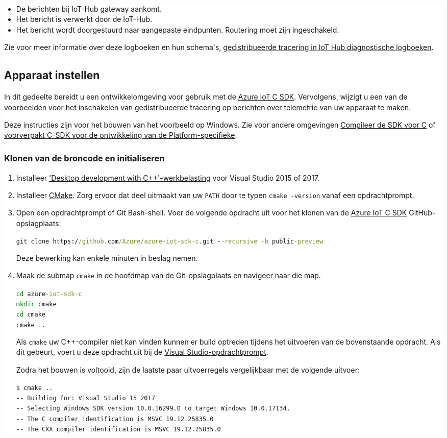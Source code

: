 - De berichten bij IoT-Hub gateway aankomt.
- Het bericht is verwerkt door de IoT-Hub.
- Het bericht wordt doorgestuurd naar aangepaste eindpunten. Routering moet zijn ingeschakeld.

Zie voor meer informatie over deze logboeken en hun schema's, [gedistribueerde tracering in IoT Hub diagnostische logboeken](iot-hub-monitor-resource-health.md#distributed-tracing-preview).

## <a name="set-up-device"></a>Apparaat instellen

In dit gedeelte bereidt u een ontwikkelomgeving voor gebruik met de [Azure IoT C SDK](https://github.com/Azure/azure-iot-sdk-c). Vervolgens, wijzigt u een van de voorbeelden voor het inschakelen van gedistribueerde tracering op berichten over telemetrie van uw apparaat te maken.

Deze instructies zijn voor het bouwen van het voorbeeld op Windows. Zie voor andere omgevingen [Compileer de SDK voor C](https://github.com/Azure/azure-iot-sdk-c/blob/master/iothub_client/readme.md#compile) of [voorverpakt C-SDK voor de ontwikkeling van de Platform-specifieke](https://github.com/Azure/azure-iot-sdk-c/blob/master/iothub_client/readme.md#prepackaged-c-sdk-for-platform-specific-development).

### <a name="clone-the-source-code-and-initialize"></a>Klonen van de broncode en initialiseren

1. Installeer ['Desktop development with C++'-werkbelasting](https://docs.microsoft.com/cpp/build/vscpp-step-0-installation?view=vs-2017) voor Visual Studio 2015 of 2017.

1. Installeer [CMake](https://cmake.org/). Zorg ervoor dat deel uitmaakt van uw `PATH` door te typen `cmake -version` vanaf een opdrachtprompt.

1. Open een opdrachtprompt of Git Bash-shell. Voer de volgende opdracht uit voor het klonen van de [Azure IoT C SDK](https://github.com/Azure/azure-iot-sdk-c) GitHub-opslagplaats:

    ```cmd
    git clone https://github.com/Azure/azure-iot-sdk-c.git --recursive -b public-preview
    ```

    Deze bewerking kan enkele minuten in beslag nemen.

1. Maak de submap `cmake` in de hoofdmap van de Git-opslagplaats en navigeer naar die map.

    ```cmd
    cd azure-iot-sdk-c    
    mkdir cmake
    cd cmake
    cmake ..
    ```

    Als `cmake` uw C++-compiler niet kan vinden kunnen er build optreden tijdens het uitvoeren van de bovenstaande opdracht. Als dit gebeurt, voert u deze opdracht uit bij de [Visual Studio-opdrachtprompt](https://docs.microsoft.com/dotnet/framework/tools/developer-command-prompt-for-vs). 

    Zodra het bouwen is voltooid, zijn de laatste paar uitvoerregels vergelijkbaar met de volgende uitvoer:

    ```cmd
    $ cmake ..
    -- Building for: Visual Studio 15 2017
    -- Selecting Windows SDK version 10.0.16299.0 to target Windows 10.0.17134.
    -- The C compiler identification is MSVC 19.12.25835.0
    -- The CXX compiler identification is MSVC 19.12.25835.0
